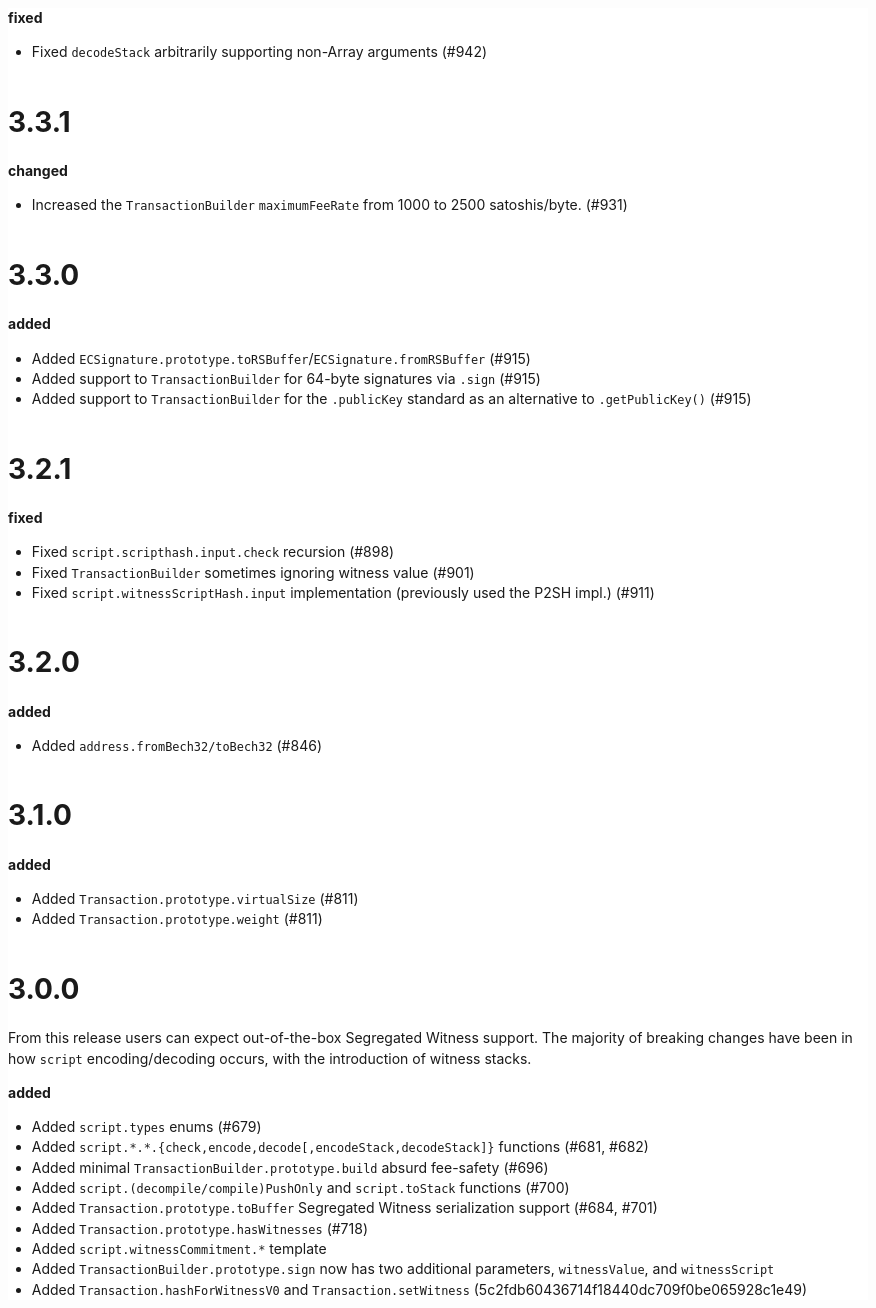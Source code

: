 **fixed**

- Fixed `decodeStack` arbitrarily supporting non-Array arguments (#942)

# 3.3.1

**changed**

- Increased the `TransactionBuilder` `maximumFeeRate` from 1000 to 2500 satoshis/byte. (#931)

# 3.3.0

**added**

- Added `ECSignature.prototype.toRSBuffer`/`ECSignature.fromRSBuffer` (#915)
- Added support to `TransactionBuilder` for 64-byte signatures via `.sign` (#915)
- Added support to `TransactionBuilder` for the `.publicKey` standard as an alternative to `.getPublicKey()` (#915)

# 3.2.1

**fixed**

- Fixed `script.scripthash.input.check` recursion (#898)
- Fixed `TransactionBuilder` sometimes ignoring witness value (#901)
- Fixed `script.witnessScriptHash.input` implementation (previously used the P2SH impl.) (#911)

# 3.2.0

**added**

- Added `address.fromBech32/toBech32` (#846)

# 3.1.0

**added**

- Added `Transaction.prototype.virtualSize` (#811)
- Added `Transaction.prototype.weight` (#811)

# 3.0.0

From this release users can expect out-of-the-box Segregated Witness support.
The majority of breaking changes have been in how `script` encoding/decoding occurs, with the introduction of witness stacks.

**added**

- Added `script.types` enums (#679)
- Added `script.*.*.{check,encode,decode[,encodeStack,decodeStack]}` functions (#681, #682)
- Added minimal `TransactionBuilder.prototype.build` absurd fee-safety (#696)
- Added `script.(decompile/compile)PushOnly` and `script.toStack` functions (#700)
- Added `Transaction.prototype.toBuffer` Segregated Witness serialization support (#684, #701)
- Added `Transaction.prototype.hasWitnesses` (#718)
- Added `script.witnessCommitment.*` template
- Added `TransactionBuilder.prototype.sign` now has two additional parameters, `witnessValue`, and `witnessScript`
- Added `Transaction.hashForWitnessV0` and `Transaction.setWitness` (5c2fdb60436714f18440dc709f0be065928c1e49)
